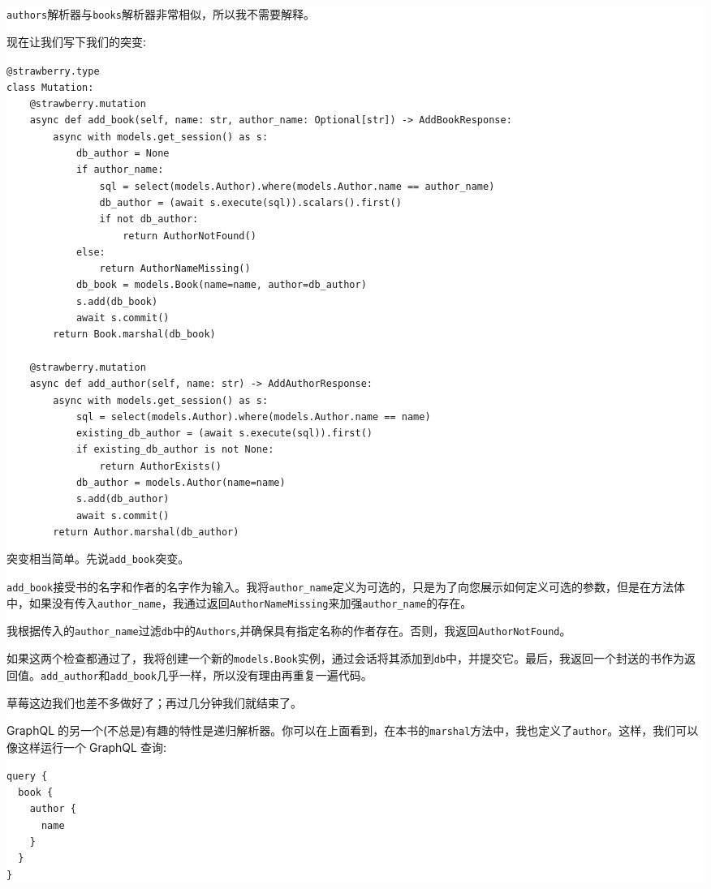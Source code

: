 `authors`解析器与`books`解析器非常相似，所以我不需要解释。

现在让我们写下我们的突变:

```
@strawberry.type
class Mutation:
    @strawberry.mutation
    async def add_book(self, name: str, author_name: Optional[str]) -> AddBookResponse:
        async with models.get_session() as s:
            db_author = None
            if author_name:
                sql = select(models.Author).where(models.Author.name == author_name)
                db_author = (await s.execute(sql)).scalars().first()
                if not db_author:
                    return AuthorNotFound()
            else:
                return AuthorNameMissing()
            db_book = models.Book(name=name, author=db_author)
            s.add(db_book)
            await s.commit()
        return Book.marshal(db_book)

    @strawberry.mutation
    async def add_author(self, name: str) -> AddAuthorResponse:
        async with models.get_session() as s:
            sql = select(models.Author).where(models.Author.name == name)
            existing_db_author = (await s.execute(sql)).first()
            if existing_db_author is not None:
                return AuthorExists()
            db_author = models.Author(name=name)
            s.add(db_author)
            await s.commit()
        return Author.marshal(db_author)

```

突变相当简单。先说`add_book`突变。

`add_book`接受书的名字和作者的名字作为输入。我将`author_name`定义为可选的，只是为了向您展示如何定义可选的参数，但是在方法体中，如果没有传入`author_name`，我通过返回`AuthorNameMissing`来加强`author_name`的存在。

我根据传入的`author_name`过滤`db`中的`Authors`,并确保具有指定名称的作者存在。否则，我返回`AuthorNotFound`。

如果这两个检查都通过了，我将创建一个新的`models.Book`实例，通过会话将其添加到`db`中，并提交它。最后，我返回一个封送的书作为返回值。`add_author`和`add_book`几乎一样，所以没有理由再重复一遍代码。

草莓这边我们也差不多做好了；再过几分钟我们就结束了。

GraphQL 的另一个(不总是)有趣的特性是递归解析器。你可以在上面看到，在本书的`marshal`方法中，我也定义了`author`。这样，我们可以像这样运行一个 GraphQL 查询:

```
query {
  book {
    author {
      name
    }
  }
}

```
